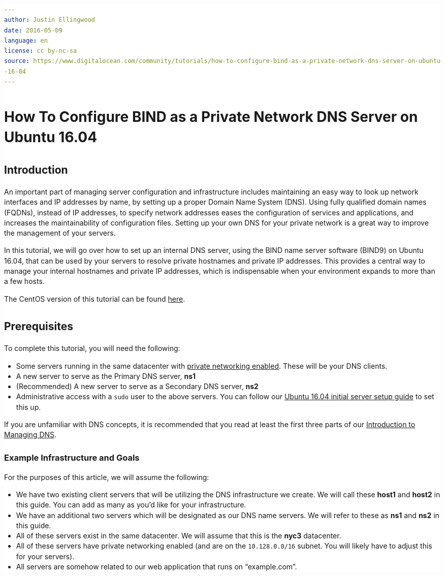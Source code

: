 ```yaml
---
author: Justin Ellingwood
date: 2016-05-09
language: en
license: cc by-nc-sa
source: https://www.digitalocean.com/community/tutorials/how-to-configure-bind-as-a-private-network-dns-server-on-ubuntu-16-04
---
```


# How To Configure BIND as a Private Network DNS Server on Ubuntu 16.04

## Introduction

An important part of managing server configuration and infrastructure includes maintaining an easy way to look up network interfaces and IP addresses by name, by setting up a proper Domain Name System (DNS). Using fully qualified domain names (FQDNs), instead of IP addresses, to specify network addresses eases the configuration of services and applications, and increases the maintainability of configuration files. Setting up your own DNS for your private network is a great way to improve the management of your servers.

In this tutorial, we will go over how to set up an internal DNS server, using the BIND name server software (BIND9) on Ubuntu 16.04, that can be used by your servers to resolve private hostnames and private IP addresses. This provides a central way to manage your internal hostnames and private IP addresses, which is indispensable when your environment expands to more than a few hosts.

The CentOS version of this tutorial can be found [here](how-to-configure-bind-as-a-private-network-dns-server-on-centos-7).

## Prerequisites

To complete this tutorial, you will need the following:

- Some servers running in the same datacenter with [private networking enabled](how-to-set-up-and-use-digitalocean-private-networking). These will be your DNS clients.
- A new server to serve as the Primary DNS server, **ns1**
- (Recommended) A new server to serve as a Secondary DNS server, **ns2**
- Administrative access with a `sudo` user to the above servers. You can follow our [Ubuntu 16.04 initial server setup guide](initial-server-setup-with-ubuntu-16-04) to set this up.

If you are unfamiliar with DNS concepts, it is recommended that you read at least the first three parts of our [Introduction to Managing DNS](https://www.digitalocean.com/community/tutorial_series/an-introduction-to-managing-dns).

### Example Infrastructure and Goals

For the purposes of this article, we will assume the following:

- We have two existing client servers that will be utilizing the DNS infrastructure we create. We will call these **host1** and **host2** in this guide. You can add as many as you’d like for your infrastructure.
- We have an additional two servers which will be designated as our DNS name servers. We will refer to these as **ns1** and **ns2** in this guide.
- All of these servers exist in the same datacenter. We will assume that this is the **nyc3** datacenter.
- All of these servers have private networking enabled (and are on the `10.128.0.0/16` subnet. You will likely have to adjust this for your servers).
- All servers are somehow related to our web application that runs on “example.com”.
